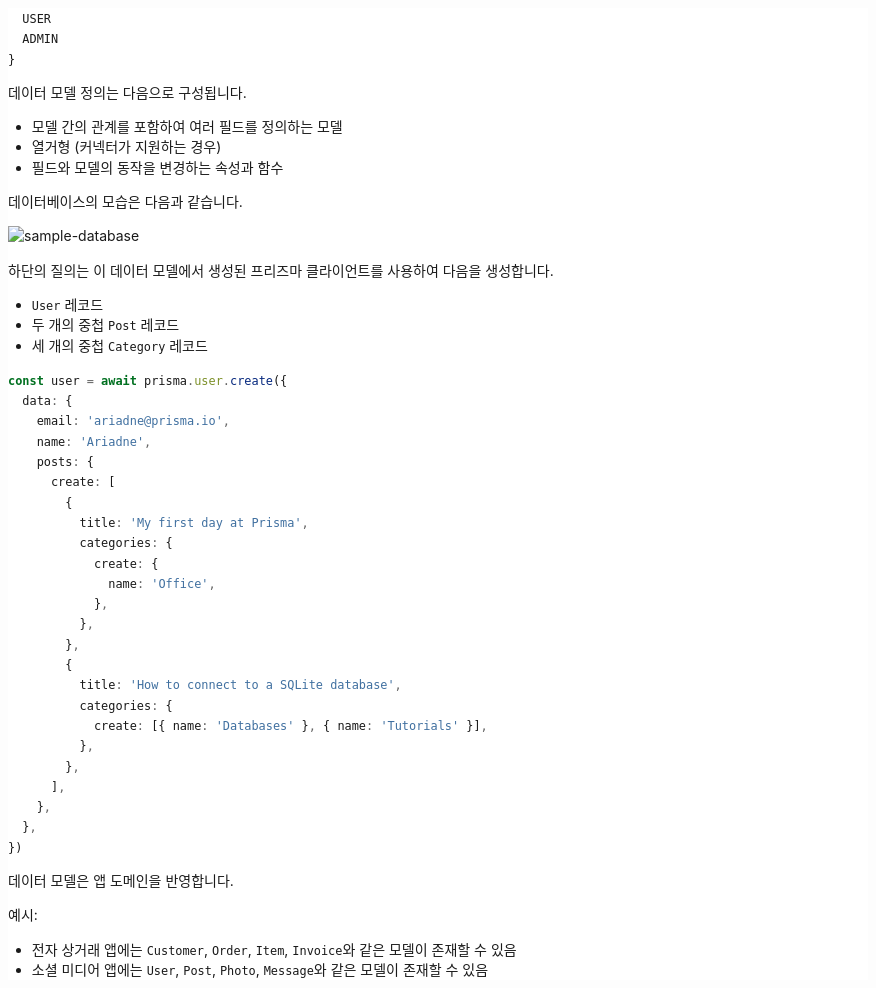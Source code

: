 ```prisma {9-45}
  USER
  ADMIN
}
```

데이터 모델 정의는 다음으로 구성됩니다.

- 모델 간의 관계를 포함하여 여러 필드를 정의하는 모델
- 열거형 (커넥터가 지원하는 경우)
- 필드와 모델의 동작을 변경하는 속성과 함수

데이터베이스의 모습은 다음과 같습니다.

![sample-database](https://user-images.githubusercontent.com/95019875/184317156-1bcc4bdc-d95e-44d6-8e33-14399d21d6e5.png)

하단의 질의는 이 데이터 모델에서 생성된 프리즈마 클라이언트를 사용하여 다음을 생성합니다.

- `User` 레코드
- 두 개의 중첩 `Post` 레코드
- 세 개의 중첩 `Category` 레코드

```ts
const user = await prisma.user.create({
  data: {
    email: 'ariadne@prisma.io',
    name: 'Ariadne',
    posts: {
      create: [
        {
          title: 'My first day at Prisma',
          categories: {
            create: {
              name: 'Office',
            },
          },
        },
        {
          title: 'How to connect to a SQLite database',
          categories: {
            create: [{ name: 'Databases' }, { name: 'Tutorials' }],
          },
        },
      ],
    },
  },
})
```

데이터 모델은 앱 도메인을 반영합니다.

예시:

- 전자 상거래 앱에는 `Customer`, `Order`, `Item`, `Invoice`와 같은 모델이 존재할 수 있음
- 소셜 미디어 앱에는 `User`, `Post`, `Photo`, `Message`와 같은 모델이 존재할 수 있음

